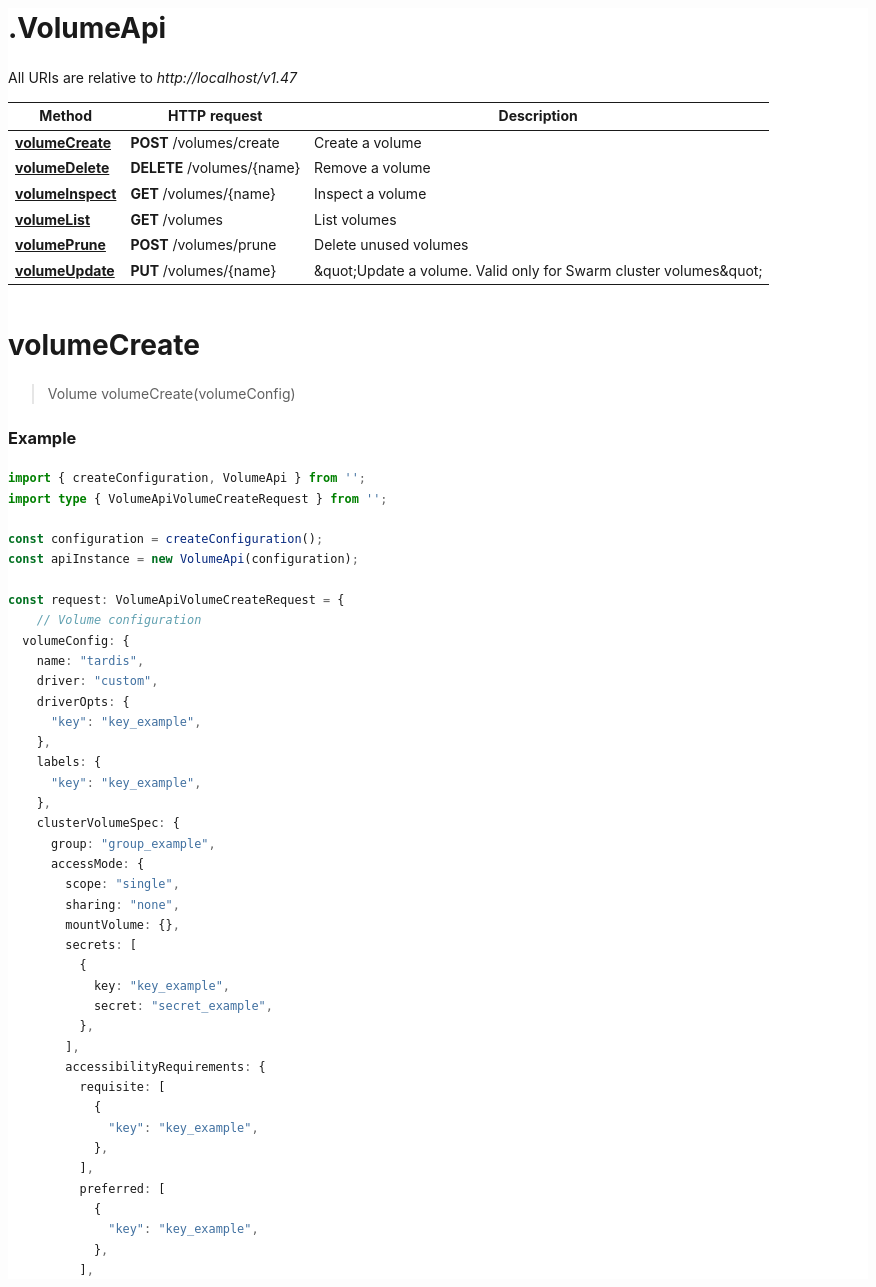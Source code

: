 # .VolumeApi

All URIs are relative to *http://localhost/v1.47*

Method | HTTP request | Description
------------- | ------------- | -------------
[**volumeCreate**](VolumeApi.md#volumeCreate) | **POST** /volumes/create | Create a volume
[**volumeDelete**](VolumeApi.md#volumeDelete) | **DELETE** /volumes/{name} | Remove a volume
[**volumeInspect**](VolumeApi.md#volumeInspect) | **GET** /volumes/{name} | Inspect a volume
[**volumeList**](VolumeApi.md#volumeList) | **GET** /volumes | List volumes
[**volumePrune**](VolumeApi.md#volumePrune) | **POST** /volumes/prune | Delete unused volumes
[**volumeUpdate**](VolumeApi.md#volumeUpdate) | **PUT** /volumes/{name} | \&quot;Update a volume. Valid only for Swarm cluster volumes\&quot; 


# **volumeCreate**
> Volume volumeCreate(volumeConfig)


### Example


```typescript
import { createConfiguration, VolumeApi } from '';
import type { VolumeApiVolumeCreateRequest } from '';

const configuration = createConfiguration();
const apiInstance = new VolumeApi(configuration);

const request: VolumeApiVolumeCreateRequest = {
    // Volume configuration
  volumeConfig: {
    name: "tardis",
    driver: "custom",
    driverOpts: {
      "key": "key_example",
    },
    labels: {
      "key": "key_example",
    },
    clusterVolumeSpec: {
      group: "group_example",
      accessMode: {
        scope: "single",
        sharing: "none",
        mountVolume: {},
        secrets: [
          {
            key: "key_example",
            secret: "secret_example",
          },
        ],
        accessibilityRequirements: {
          requisite: [
            {
              "key": "key_example",
            },
          ],
          preferred: [
            {
              "key": "key_example",
            },
          ],
```